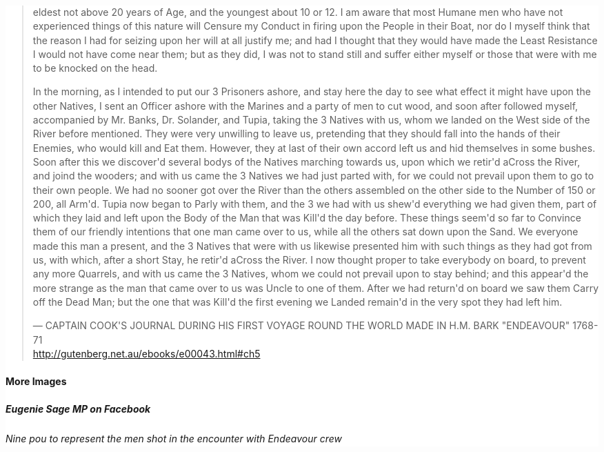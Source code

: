 > eldest not above 20 years of Age, and the youngest about 10 or 12. I am aware
> that most Humane men who have not experienced things of this nature will
> Censure my Conduct in firing upon the People in their Boat, nor do I myself
> think that the reason I had for seizing upon her will at all justify me; and
> had I thought that they would have made the Least Resistance I would not have
> come near them; but as they did, I was not to stand still and suffer either
> myself or those that were with me to be knocked on the head.
>
> In the morning, as I intended to put our 3 Prisoners ashore, and stay here
> the day to see what effect it might have upon the other Natives, I sent an
> Officer ashore with the Marines and a party of men to cut wood, and soon
> after followed myself, accompanied by Mr. Banks, Dr. Solander, and Tupia,
> taking the 3 Natives with us, whom we landed on the West side of the River
> before mentioned. They were very unwilling to leave us, pretending that they
> should fall into the hands of their Enemies, who would kill and Eat them.
> However, they at last of their own accord left us and hid themselves in some
> bushes. Soon after this we discover'd several bodys of the Natives marching
> towards us, upon which we retir'd aCross the River, and joind the wooders;
> and with us came the 3 Natives we had just parted with, for we could not
> prevail upon them to go to their own people. We had no sooner got over the
> River than the others assembled on the other side to the Number of 150 or
> 200, all Arm'd. Tupia now began to Parly with them, and the 3 we had with us
> shew'd everything we had given them, part of which they laid and left upon
> the Body of the Man that was Kill'd the day before. These things seem'd so
> far to Convince them of our friendly intentions that one man came over to us,
> while all the others sat down upon the Sand. We everyone made this man a
> present, and the 3 Natives that were with us likewise presented him with
> such things as they had got from us, with which, after a short Stay, he
> retir'd aCross the River. I now thought proper to take everybody on board,
> to prevent any more Quarrels, and with us came the 3 Natives, whom we could
> not prevail upon to stay behind; and this appear'd the more strange as the
> man that came over to us was Uncle to one of them. After we had return'd on
> board we saw them Carry off the Dead Man; but the one that was Kill'd the
> first evening we Landed remain'd in the very spot they had left him.
>
> — CAPTAIN COOK'S JOURNAL DURING HIS FIRST VOYAGE ROUND THE WORLD
>   MADE IN H.M. BARK "ENDEAVOUR" 1768-71  
>   http://gutenberg.net.au/ebooks/e00043.html#ch5


#### More Images

##### Eugenie Sage MP on Facebook

###### Nine pou to represent the men shot in the encounter with Endeavour crew
